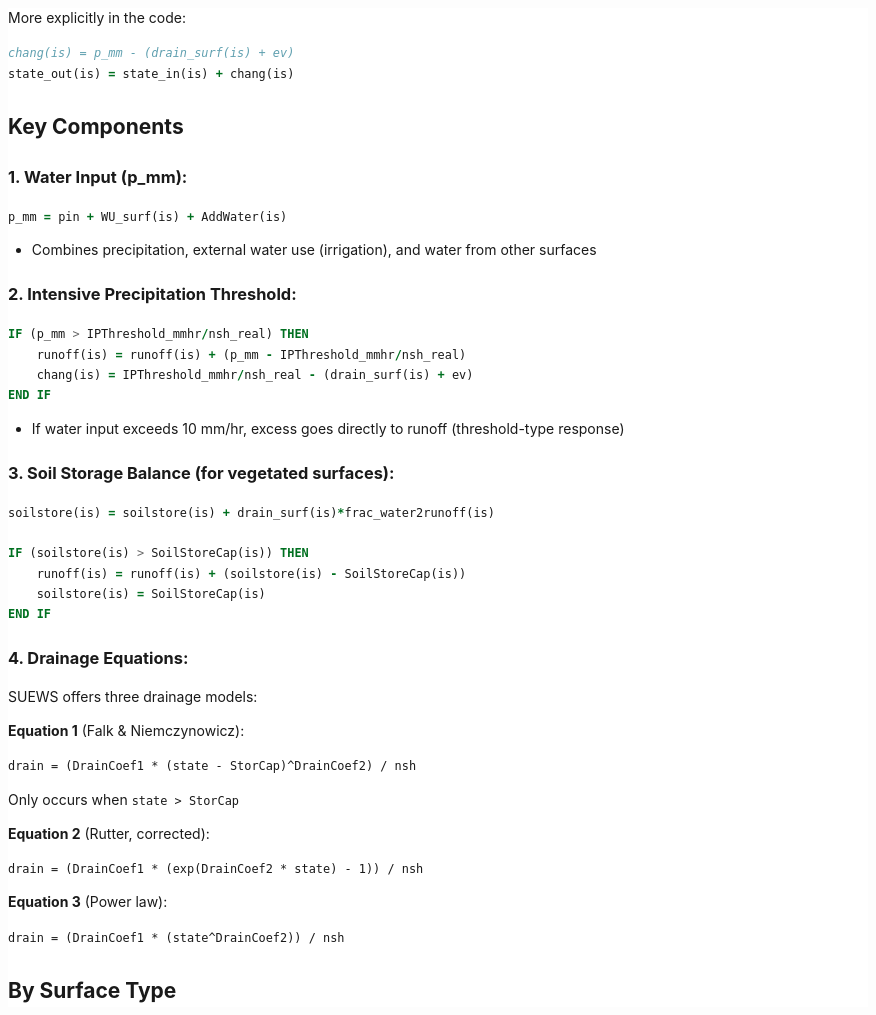 More explicitly in the code:

```fortran
chang(is) = p_mm - (drain_surf(is) + ev)
state_out(is) = state_in(is) + chang(is)
```

## Key Components

### 1. **Water Input** (p_mm):
```fortran
p_mm = pin + WU_surf(is) + AddWater(is)
```
- Combines precipitation, external water use (irrigation), and water from other surfaces

### 2. **Intensive Precipitation Threshold**:
```fortran
IF (p_mm > IPThreshold_mmhr/nsh_real) THEN
    runoff(is) = runoff(is) + (p_mm - IPThreshold_mmhr/nsh_real)
    chang(is) = IPThreshold_mmhr/nsh_real - (drain_surf(is) + ev)
END IF
```
- If water input exceeds 10 mm/hr, excess goes directly to runoff (threshold-type response)

### 3. **Soil Storage Balance** (for vegetated surfaces):
```fortran
soilstore(is) = soilstore(is) + drain_surf(is)*frac_water2runoff(is)

IF (soilstore(is) > SoilStoreCap(is)) THEN
    runoff(is) = runoff(is) + (soilstore(is) - SoilStoreCap(is))
    soilstore(is) = SoilStoreCap(is)
END IF
```

### 4. **Drainage Equations**:
SUEWS offers three drainage models:

**Equation 1** (Falk & Niemczynowicz):
```
drain = (DrainCoef1 * (state - StorCap)^DrainCoef2) / nsh
```
Only occurs when `state > StorCap`

**Equation 2** (Rutter, corrected):
```
drain = (DrainCoef1 * (exp(DrainCoef2 * state) - 1)) / nsh
```

**Equation 3** (Power law):
```
drain = (DrainCoef1 * (state^DrainCoef2)) / nsh
```

## By Surface Type
